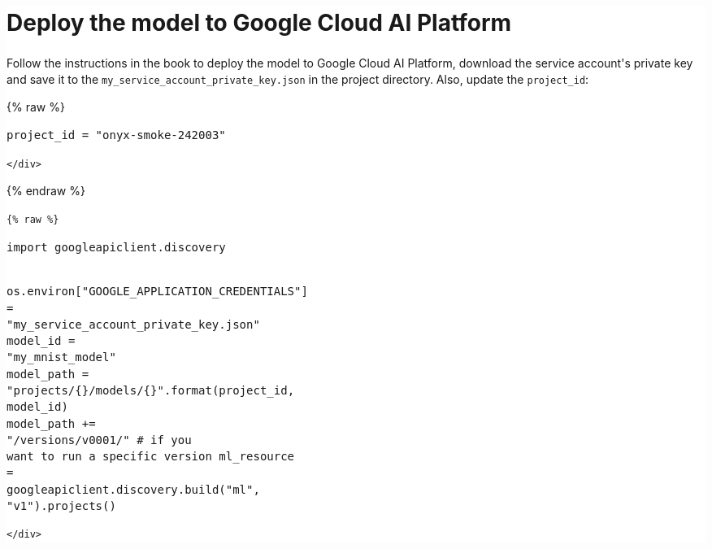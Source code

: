 <div class="cell border-box-sizing text_cell rendered"><div class="inner_cell">
<div class="text_cell_render border-box-sizing rendered_html">
<h1 id="Deploy-the-model-to-Google-Cloud-AI-Platform">Deploy the model to Google Cloud AI Platform<a class="anchor-link" href="#Deploy-the-model-to-Google-Cloud-AI-Platform"> </a></h1>
</div>
</div>
</div>
<div class="cell border-box-sizing text_cell rendered"><div class="inner_cell">
<div class="text_cell_render border-box-sizing rendered_html">
<p>Follow the instructions in the book to deploy the model to Google Cloud AI Platform, download the service account's private key and save it to the <code>my_service_account_private_key.json</code> in the project directory. Also, update the <code>project_id</code>:</p>

</div>
</div>
</div>
    {% raw %}
    
<div class="cell border-box-sizing code_cell rendered">
<div class="input">

<div class="inner_cell">
    <div class="input_area">
<div class=" highlight hl-ipython3"><pre><span></span><span class="n">project_id</span> <span class="o">=</span> <span class="s2">&quot;onyx-smoke-242003&quot;</span>
</pre></div>

    </div>
</div>
</div>

</div>
    {% endraw %}

    {% raw %}
    
<div class="cell border-box-sizing code_cell rendered">
<div class="input">

<div class="inner_cell">
    <div class="input_area">
<div class=" highlight hl-ipython3"><pre><span></span><span class="kn">import</span> <span class="nn">googleapiclient.discovery</span>

<span class="n">os</span><span class="o">.</span><span class="n">environ</span><span class="p">[</span><span class="s2">&quot;GOOGLE_APPLICATION_CREDENTIALS&quot;</span><span class="p">]</span> <span class="o">=</span> <span class="s2">&quot;my_service_account_private_key.json&quot;</span>
<span class="n">model_id</span> <span class="o">=</span> <span class="s2">&quot;my_mnist_model&quot;</span>
<span class="n">model_path</span> <span class="o">=</span> <span class="s2">&quot;projects/</span><span class="si">{}</span><span class="s2">/models/</span><span class="si">{}</span><span class="s2">&quot;</span><span class="o">.</span><span class="n">format</span><span class="p">(</span><span class="n">project_id</span><span class="p">,</span> <span class="n">model_id</span><span class="p">)</span>
<span class="n">model_path</span> <span class="o">+=</span> <span class="s2">&quot;/versions/v0001/&quot;</span> <span class="c1"># if you want to run a specific version</span>
<span class="n">ml_resource</span> <span class="o">=</span> <span class="n">googleapiclient</span><span class="o">.</span><span class="n">discovery</span><span class="o">.</span><span class="n">build</span><span class="p">(</span><span class="s2">&quot;ml&quot;</span><span class="p">,</span> <span class="s2">&quot;v1&quot;</span><span class="p">)</span><span class="o">.</span><span class="n">projects</span><span class="p">()</span>
</pre></div>

    </div>
</div>
</div>

</div>